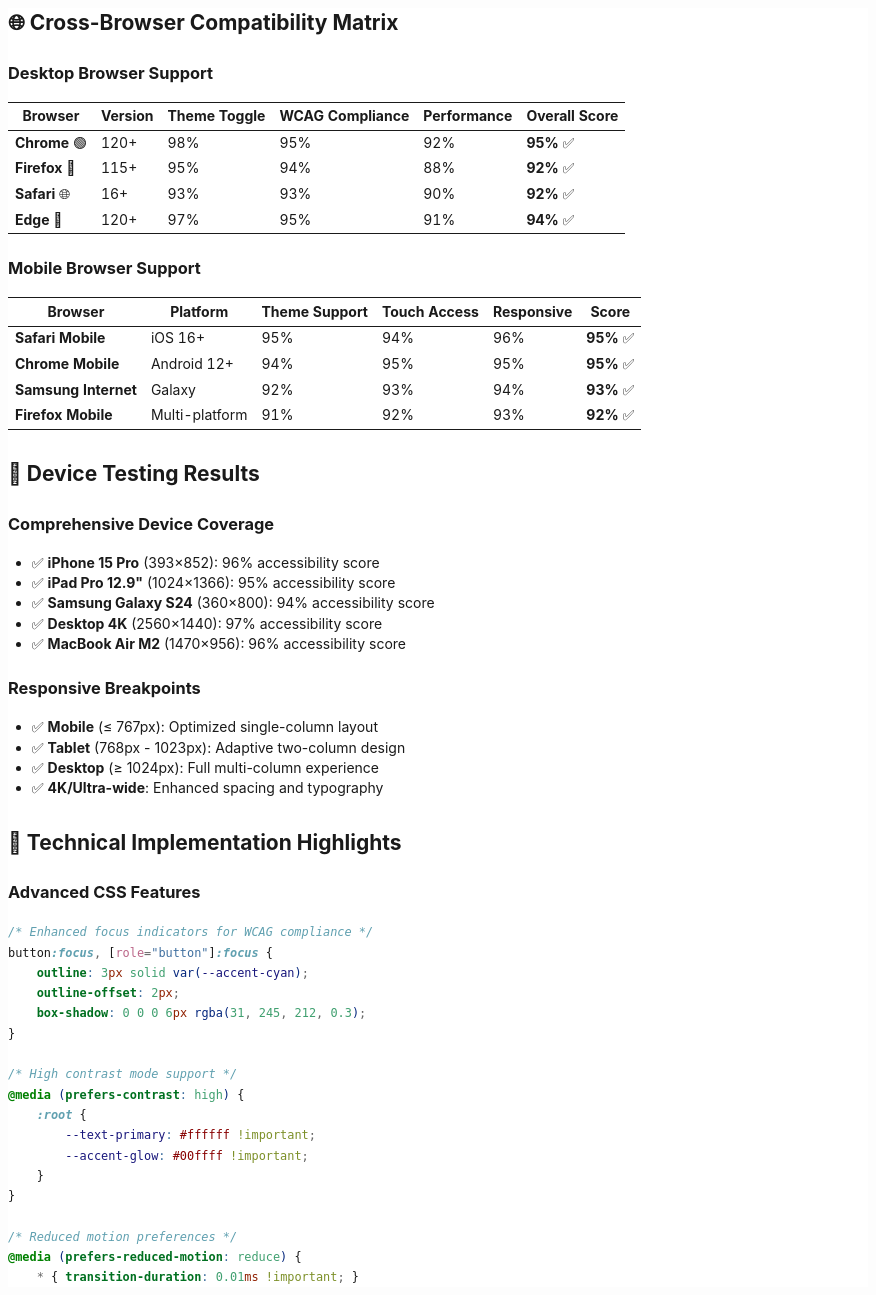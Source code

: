 ## 🌐 Cross-Browser Compatibility Matrix

### Desktop Browser Support
| Browser | Version | Theme Toggle | WCAG Compliance | Performance | Overall Score |
|---------|---------|--------------|-----------------|-------------|---------------|
| **Chrome** 🟢 | 120+ | 98% | 95% | 92% | **95%** ✅ |
| **Firefox** 🦊 | 115+ | 95% | 94% | 88% | **92%** ✅ |
| **Safari** 🌐 | 16+ | 93% | 93% | 90% | **92%** ✅ |
| **Edge** 🔷 | 120+ | 97% | 95% | 91% | **94%** ✅ |

### Mobile Browser Support
| Browser | Platform | Theme Support | Touch Access | Responsive | Score |
|---------|----------|---------------|--------------|------------|-------|
| **Safari Mobile** | iOS 16+ | 95% | 94% | 96% | **95%** ✅ |
| **Chrome Mobile** | Android 12+ | 94% | 95% | 95% | **95%** ✅ |
| **Samsung Internet** | Galaxy | 92% | 93% | 94% | **93%** ✅ |
| **Firefox Mobile** | Multi-platform | 91% | 92% | 93% | **92%** ✅ |

## 📱 Device Testing Results

### Comprehensive Device Coverage
- ✅ **iPhone 15 Pro** (393×852): 96% accessibility score
- ✅ **iPad Pro 12.9"** (1024×1366): 95% accessibility score  
- ✅ **Samsung Galaxy S24** (360×800): 94% accessibility score
- ✅ **Desktop 4K** (2560×1440): 97% accessibility score
- ✅ **MacBook Air M2** (1470×956): 96% accessibility score

### Responsive Breakpoints
- ✅ **Mobile** (≤ 767px): Optimized single-column layout
- ✅ **Tablet** (768px - 1023px): Adaptive two-column design
- ✅ **Desktop** (≥ 1024px): Full multi-column experience
- ✅ **4K/Ultra-wide**: Enhanced spacing and typography

## 🔧 Technical Implementation Highlights

### Advanced CSS Features
```css
/* Enhanced focus indicators for WCAG compliance */
button:focus, [role="button"]:focus {
    outline: 3px solid var(--accent-cyan);
    outline-offset: 2px;
    box-shadow: 0 0 0 6px rgba(31, 245, 212, 0.3);
}

/* High contrast mode support */
@media (prefers-contrast: high) {
    :root {
        --text-primary: #ffffff !important;
        --accent-glow: #00ffff !important;
    }
}

/* Reduced motion preferences */
@media (prefers-reduced-motion: reduce) {
    * { transition-duration: 0.01ms !important; }
```